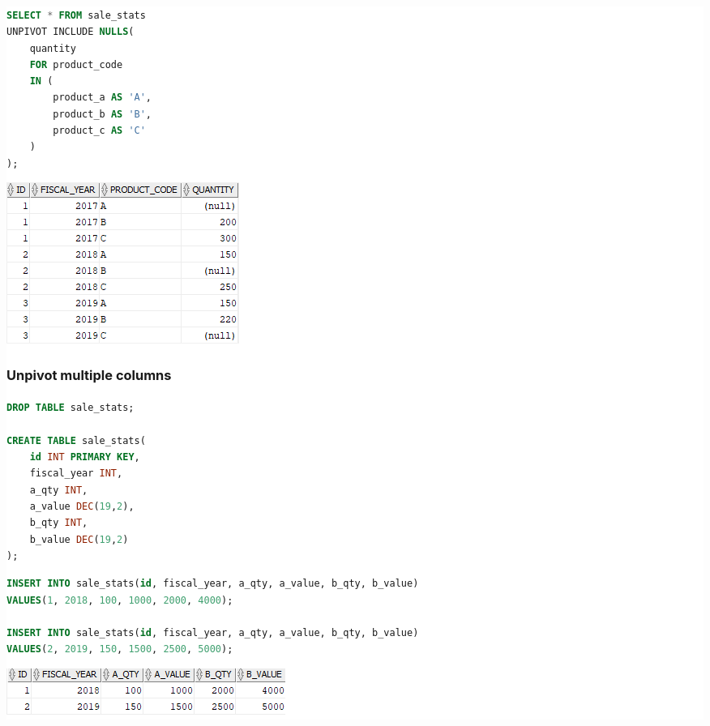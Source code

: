 ```sql
SELECT * FROM sale_stats
UNPIVOT INCLUDE NULLS(
    quantity
    FOR product_code
    IN (
        product_a AS 'A',
        product_b AS 'B',
        product_c AS 'C'
    )
);
```

![](img/2022-05-31-08-47-00.png)

### Unpivot multiple columns

```sql
DROP TABLE sale_stats;

CREATE TABLE sale_stats(
    id INT PRIMARY KEY,
    fiscal_year INT,
    a_qty INT,
    a_value DEC(19,2),
    b_qty INT,
    b_value DEC(19,2)
);
```

```sql
INSERT INTO sale_stats(id, fiscal_year, a_qty, a_value, b_qty, b_value)
VALUES(1, 2018, 100, 1000, 2000, 4000);

INSERT INTO sale_stats(id, fiscal_year, a_qty, a_value, b_qty, b_value)
VALUES(2, 2019, 150, 1500, 2500, 5000);
```

![](img/2022-05-31-08-47-54.png)
